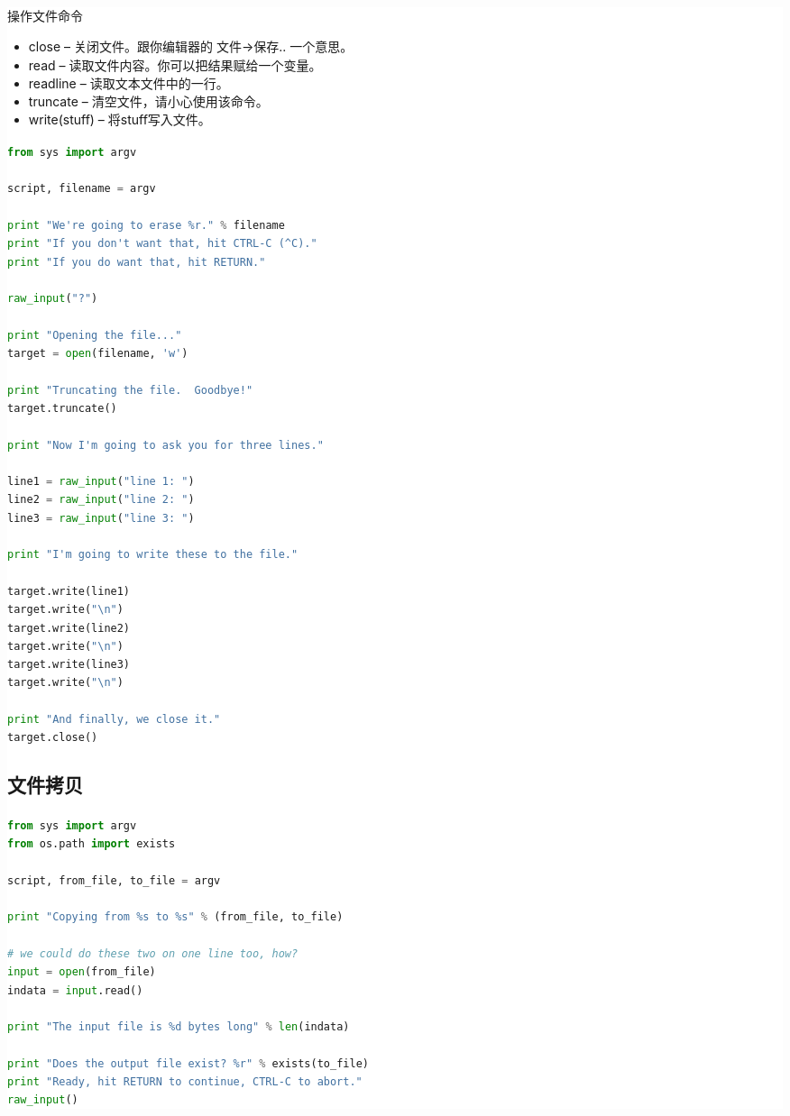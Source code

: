 

操作文件命令
+ close – 关闭文件。跟你编辑器的 文件->保存.. 一个意思。
+ read – 读取文件内容。你可以把结果赋给一个变量。
+ readline – 读取文本文件中的一行。
+ truncate – 清空文件，请小心使用该命令。
+ write(stuff) – 将stuff写入文件。

```python
from sys import argv

script, filename = argv

print "We're going to erase %r." % filename
print "If you don't want that, hit CTRL-C (^C)."
print "If you do want that, hit RETURN."

raw_input("?")

print "Opening the file..."
target = open(filename, 'w')

print "Truncating the file.  Goodbye!"
target.truncate()

print "Now I'm going to ask you for three lines."

line1 = raw_input("line 1: ")
line2 = raw_input("line 2: ")
line3 = raw_input("line 3: ")

print "I'm going to write these to the file."

target.write(line1)
target.write("\n")
target.write(line2)
target.write("\n")
target.write(line3)
target.write("\n")

print "And finally, we close it."
target.close()
```

## 文件拷贝

```python
from sys import argv
from os.path import exists

script, from_file, to_file = argv

print "Copying from %s to %s" % (from_file, to_file)

# we could do these two on one line too, how?
input = open(from_file)
indata = input.read()

print "The input file is %d bytes long" % len(indata)

print "Does the output file exist? %r" % exists(to_file)
print "Ready, hit RETURN to continue, CTRL-C to abort."
raw_input()

```
